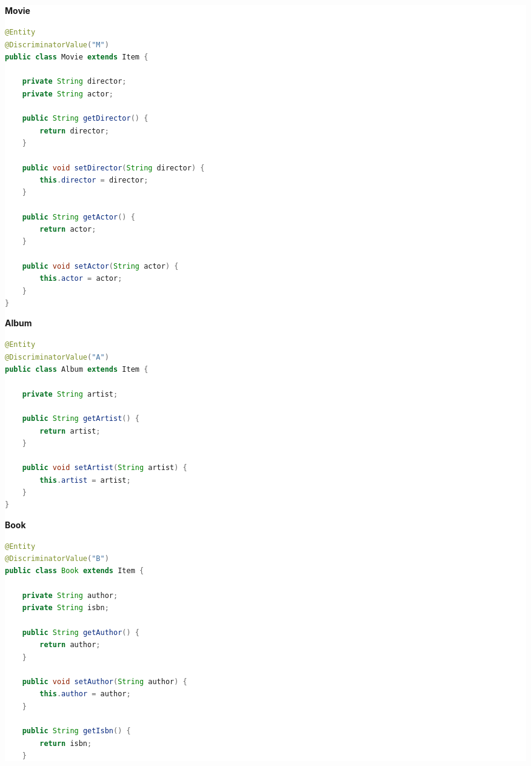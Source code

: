 **Movie**
```java
@Entity
@DiscriminatorValue("M")
public class Movie extends Item {

    private String director;
    private String actor;

    public String getDirector() {
        return director;
    }

    public void setDirector(String director) {
        this.director = director;
    }

    public String getActor() {
        return actor;
    }

    public void setActor(String actor) {
        this.actor = actor;
    }
}
```

**Album**
```java
@Entity
@DiscriminatorValue("A")
public class Album extends Item {

    private String artist;

    public String getArtist() {
        return artist;
    }

    public void setArtist(String artist) {
        this.artist = artist;
    }
}
```

**Book**
```java
@Entity
@DiscriminatorValue("B")
public class Book extends Item {

    private String author;
    private String isbn;

    public String getAuthor() {
        return author;
    }

    public void setAuthor(String author) {
        this.author = author;
    }

    public String getIsbn() {
        return isbn;
    }
```